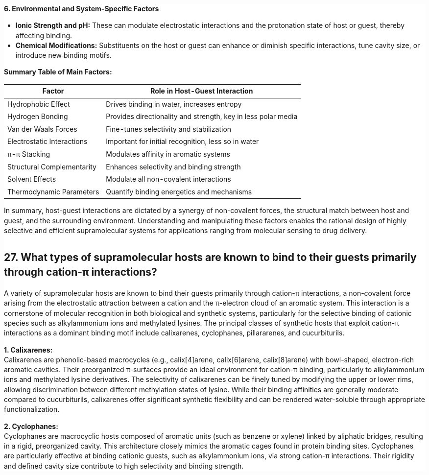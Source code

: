 **6. Environmental and System-Specific Factors**
   - **Ionic Strength and pH:** These can modulate electrostatic interactions and the protonation state of host or guest, thereby affecting binding.
   - **Chemical Modifications:** Substituents on the host or guest can enhance or diminish specific interactions, tune cavity size, or introduce new binding motifs.

**Summary Table of Main Factors:**

| Factor                    | Role in Host-Guest Interaction                                  |
|---------------------------|-----------------------------------------------------------------|
| Hydrophobic Effect        | Drives binding in water, increases entropy                      |
| Hydrogen Bonding          | Provides directionality and strength, key in less polar media   |
| Van der Waals Forces      | Fine-tunes selectivity and stabilization                        |
| Electrostatic Interactions| Important for initial recognition, less so in water             |
| π-π Stacking              | Modulates affinity in aromatic systems                          |
| Structural Complementarity| Enhances selectivity and binding strength                       |
| Solvent Effects           | Modulate all non-covalent interactions                         |
| Thermodynamic Parameters  | Quantify binding energetics and mechanisms                      |

In summary, host-guest interactions are dictated by a synergy of non-covalent forces, the structural match between host and guest, and the surrounding environment. Understanding and manipulating these factors enables the rational design of highly selective and efficient supramolecular systems for applications ranging from molecular sensing to drug delivery.

## 27. What types of supramolecular hosts are known to bind to their guests primarily through cation-π interactions?

A variety of supramolecular hosts are known to bind their guests primarily through cation-π interactions, a non-covalent force arising from the electrostatic attraction between a cation and the π-electron cloud of an aromatic system. This interaction is a cornerstone of molecular recognition in both biological and synthetic systems, particularly for the selective binding of cationic species such as alkylammonium ions and methylated lysines. The principal classes of synthetic hosts that exploit cation-π interactions as a dominant binding motif include calixarenes, cyclophanes, pillararenes, and cucurbiturils.

**1. Calixarenes:**  
Calixarenes are phenolic-based macrocycles (e.g., calix[4]arene, calix[6]arene, calix[8]arene) with bowl-shaped, electron-rich aromatic cavities. Their preorganized π-surfaces provide an ideal environment for cation-π binding, particularly to alkylammonium ions and methylated lysine derivatives. The selectivity of calixarenes can be finely tuned by modifying the upper or lower rims, allowing discrimination between different methylation states of lysine. While their binding affinities are generally moderate compared to cucurbiturils, calixarenes offer significant synthetic flexibility and can be rendered water-soluble through appropriate functionalization.

**2. Cyclophanes:**  
Cyclophanes are macrocyclic hosts composed of aromatic units (such as benzene or xylene) linked by aliphatic bridges, resulting in a rigid, preorganized cavity. This architecture closely mimics the aromatic cages found in protein binding sites. Cyclophanes are particularly effective at binding cationic guests, such as alkylammonium ions, via strong cation-π interactions. Their rigidity and defined cavity size contribute to high selectivity and binding strength.

